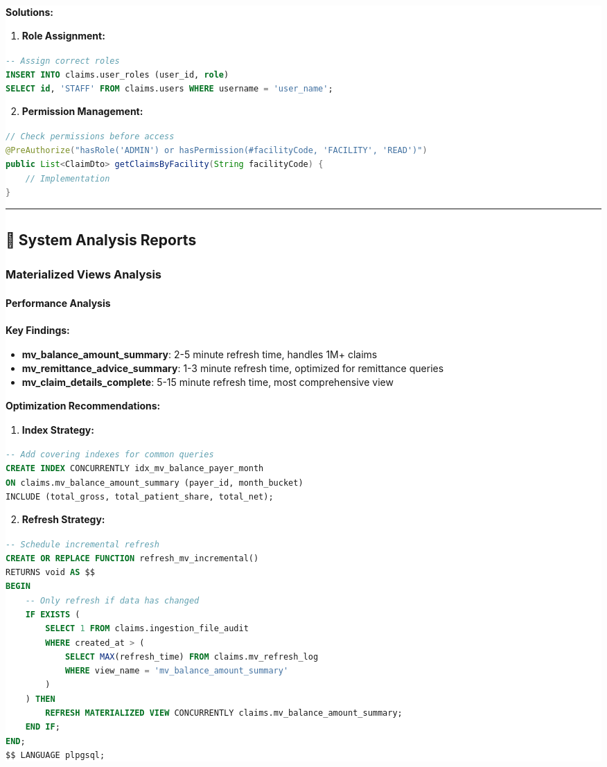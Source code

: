 **Solutions:**
1. **Role Assignment:**
```sql
-- Assign correct roles
INSERT INTO claims.user_roles (user_id, role)
SELECT id, 'STAFF' FROM claims.users WHERE username = 'user_name';
```

2. **Permission Management:**
```java
// Check permissions before access
@PreAuthorize("hasRole('ADMIN') or hasPermission(#facilityCode, 'FACILITY', 'READ')")
public List<ClaimDto> getClaimsByFacility(String facilityCode) {
    // Implementation
}
```

---

## 🔧 System Analysis Reports

### **Materialized Views Analysis**

#### **Performance Analysis**
**Key Findings:**
- **mv_balance_amount_summary**: 2-5 minute refresh time, handles 1M+ claims
- **mv_remittance_advice_summary**: 1-3 minute refresh time, optimized for remittance queries
- **mv_claim_details_complete**: 5-15 minute refresh time, most comprehensive view

**Optimization Recommendations:**
1. **Index Strategy:**
```sql
-- Add covering indexes for common queries
CREATE INDEX CONCURRENTLY idx_mv_balance_payer_month 
ON claims.mv_balance_amount_summary (payer_id, month_bucket) 
INCLUDE (total_gross, total_patient_share, total_net);
```

2. **Refresh Strategy:**
```sql
-- Schedule incremental refresh
CREATE OR REPLACE FUNCTION refresh_mv_incremental()
RETURNS void AS $$
BEGIN
    -- Only refresh if data has changed
    IF EXISTS (
        SELECT 1 FROM claims.ingestion_file_audit 
        WHERE created_at > (
            SELECT MAX(refresh_time) FROM claims.mv_refresh_log 
            WHERE view_name = 'mv_balance_amount_summary'
        )
    ) THEN
        REFRESH MATERIALIZED VIEW CONCURRENTLY claims.mv_balance_amount_summary;
    END IF;
END;
$$ LANGUAGE plpgsql;
```
